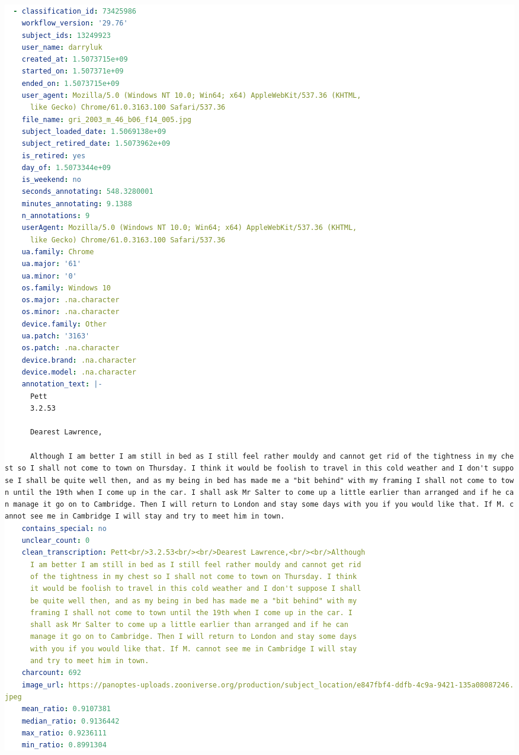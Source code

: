 ```yaml
  - classification_id: 73425986
    workflow_version: '29.76'
    subject_ids: 13249923
    user_name: darryluk
    created_at: 1.5073715e+09
    started_on: 1.507371e+09
    ended_on: 1.5073715e+09
    user_agent: Mozilla/5.0 (Windows NT 10.0; Win64; x64) AppleWebKit/537.36 (KHTML,
      like Gecko) Chrome/61.0.3163.100 Safari/537.36
    file_name: gri_2003_m_46_b06_f14_005.jpg
    subject_loaded_date: 1.5069138e+09
    subject_retired_date: 1.5073962e+09
    is_retired: yes
    day_of: 1.5073344e+09
    is_weekend: no
    seconds_annotating: 548.3280001
    minutes_annotating: 9.1388
    n_annotations: 9
    userAgent: Mozilla/5.0 (Windows NT 10.0; Win64; x64) AppleWebKit/537.36 (KHTML,
      like Gecko) Chrome/61.0.3163.100 Safari/537.36
    ua.family: Chrome
    ua.major: '61'
    ua.minor: '0'
    os.family: Windows 10
    os.major: .na.character
    os.minor: .na.character
    device.family: Other
    ua.patch: '3163'
    os.patch: .na.character
    device.brand: .na.character
    device.model: .na.character
    annotation_text: |-
      Pett
      3.2.53

      Dearest Lawrence,

      Although I am better I am still in bed as I still feel rather mouldy and cannot get rid of the tightness in my chest so I shall not come to town on Thursday. I think it would be foolish to travel in this cold weather and I don't suppose I shall be quite well then, and as my being in bed has made me a "bit behind" with my framing I shall not come to town until the 19th when I come up in the car. I shall ask Mr Salter to come up a little earlier than arranged and if he can manage it go on to Cambridge. Then I will return to London and stay some days with you if you would like that. If M. cannot see me in Cambridge I will stay and try to meet him in town.
    contains_special: no
    unclear_count: 0
    clean_transcription: Pett<br/>3.2.53<br/><br/>Dearest Lawrence,<br/><br/>Although
      I am better I am still in bed as I still feel rather mouldy and cannot get rid
      of the tightness in my chest so I shall not come to town on Thursday. I think
      it would be foolish to travel in this cold weather and I don't suppose I shall
      be quite well then, and as my being in bed has made me a "bit behind" with my
      framing I shall not come to town until the 19th when I come up in the car. I
      shall ask Mr Salter to come up a little earlier than arranged and if he can
      manage it go on to Cambridge. Then I will return to London and stay some days
      with you if you would like that. If M. cannot see me in Cambridge I will stay
      and try to meet him in town.
    charcount: 692
    image_url: https://panoptes-uploads.zooniverse.org/production/subject_location/e847fbf4-ddfb-4c9a-9421-135a08087246.jpeg
    mean_ratio: 0.9107381
    median_ratio: 0.9136442
    max_ratio: 0.9236111
    min_ratio: 0.8991304
```